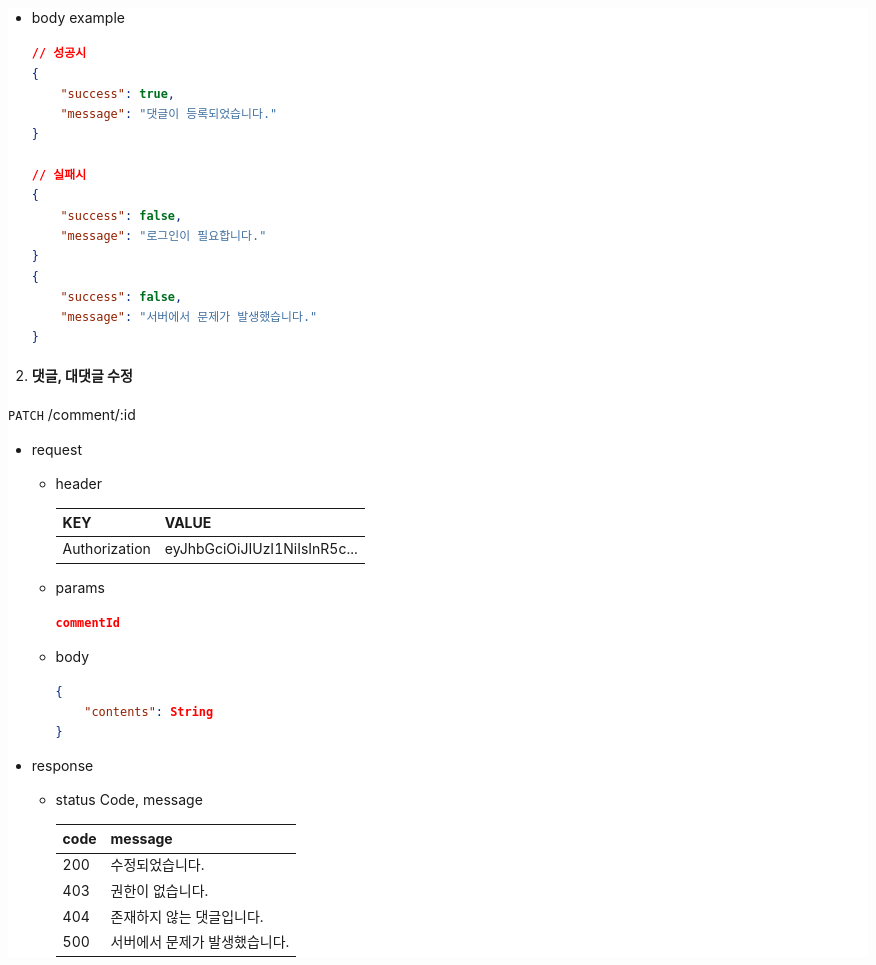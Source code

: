   - body example

    ```json
    // 성공시
    {
        "success": true,
        "message": "댓글이 등록되었습니다."
    }
    
    // 실패시
    {
        "success": false,
        "message": "로그인이 필요합니다."
    }
    {
    	"success": false, 
    	"message": "서버에서 문제가 발생했습니다."
    }
    ```

2. #### 댓글, 대댓글 수정 

`PATCH` /comment/:id

- request

  - header

    | KEY           | VALUE                        |
    | ------------- | ---------------------------- |
    | Authorization | eyJhbGciOiJIUzI1NiIsInR5c... |

  - params

    ```json
    commentId
    ```

  - body

    ```json
    {
        "contents": String
    }
    ```

- response

  - status Code, message

    | code | message                       |
    | ---- | ----------------------------- |
    | 200  | 수정되었습니다.               |
    | 403  | 권한이 없습니다.              |
    | 404  | 존재하지 않는 댓글입니다.     |
    | 500  | 서버에서 문제가 발생했습니다. |
